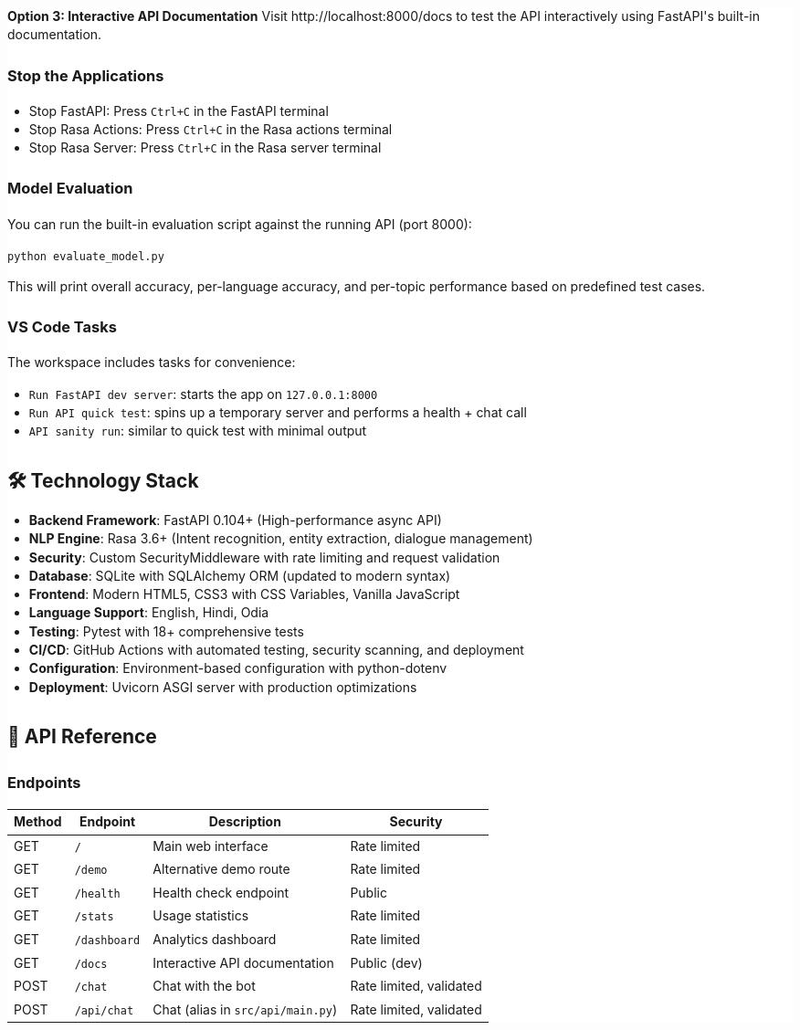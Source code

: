 **Option 3: Interactive API Documentation**
Visit http://localhost:8000/docs to test the API interactively using FastAPI's built-in documentation.

### Stop the Applications
- Stop FastAPI: Press `Ctrl+C` in the FastAPI terminal
- Stop Rasa Actions: Press `Ctrl+C` in the Rasa actions terminal
- Stop Rasa Server: Press `Ctrl+C` in the Rasa server terminal

### Model Evaluation

You can run the built-in evaluation script against the running API (port 8000):

```bash
python evaluate_model.py
```

This will print overall accuracy, per-language accuracy, and per-topic performance based on predefined test cases.

### VS Code Tasks

The workspace includes tasks for convenience:
- `Run FastAPI dev server`: starts the app on `127.0.0.1:8000`
- `Run API quick test`: spins up a temporary server and performs a health + chat call
- `API sanity run`: similar to quick test with minimal output

## 🛠️ Technology Stack

- **Backend Framework**: FastAPI 0.104+ (High-performance async API)
- **NLP Engine**: Rasa 3.6+ (Intent recognition, entity extraction, dialogue management)
- **Security**: Custom SecurityMiddleware with rate limiting and request validation
- **Database**: SQLite with SQLAlchemy ORM (updated to modern syntax)
- **Frontend**: Modern HTML5, CSS3 with CSS Variables, Vanilla JavaScript
- **Language Support**: English, Hindi, Odia
- **Testing**: Pytest with 18+ comprehensive tests
- **CI/CD**: GitHub Actions with automated testing, security scanning, and deployment
- **Configuration**: Environment-based configuration with python-dotenv
- **Deployment**: Uvicorn ASGI server with production optimizations

## 📡 API Reference

### Endpoints

| Method | Endpoint | Description | Security |
|--------|----------|-------------|----------|
| GET | `/` | Main web interface | Rate limited |
| GET | `/demo` | Alternative demo route | Rate limited |
| GET | `/health` | Health check endpoint | Public |
| GET | `/stats` | Usage statistics | Rate limited |
| GET | `/dashboard` | Analytics dashboard | Rate limited |
| GET | `/docs` | Interactive API documentation | Public (dev) |
| POST | `/chat` | Chat with the bot | Rate limited, validated |
| POST | `/api/chat` | Chat (alias in `src/api/main.py`) | Rate limited, validated |
